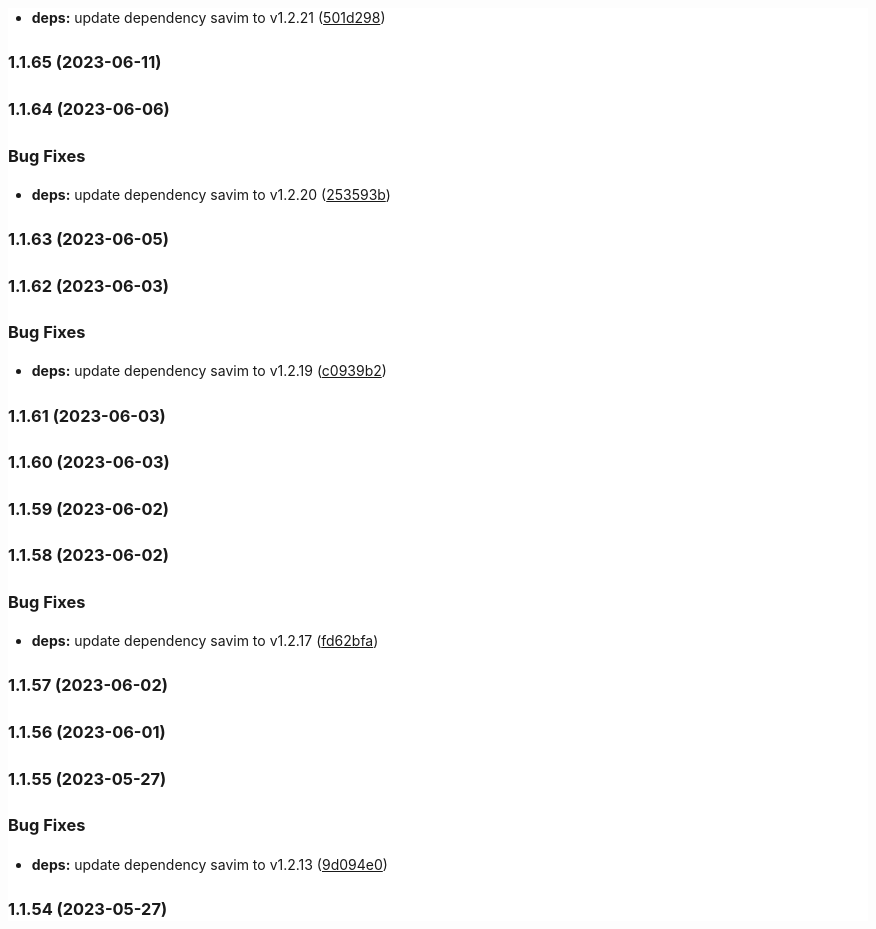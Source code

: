 * **deps:** update dependency savim to v1.2.21 ([501d298](https://github.com/qlaffont/savim-local/commit/501d2988eca5acc23ddc3055a6890705711e1264))

### 1.1.65 (2023-06-11)

### 1.1.64 (2023-06-06)


### Bug Fixes

* **deps:** update dependency savim to v1.2.20 ([253593b](https://github.com/qlaffont/savim-local/commit/253593bc1dd1336fc90931b1da2a745175662e38))

### 1.1.63 (2023-06-05)

### 1.1.62 (2023-06-03)


### Bug Fixes

* **deps:** update dependency savim to v1.2.19 ([c0939b2](https://github.com/qlaffont/savim-local/commit/c0939b2b7b2a2cdf6dc0d40ade35f8536c2444c8))

### 1.1.61 (2023-06-03)

### 1.1.60 (2023-06-03)

### 1.1.59 (2023-06-02)

### 1.1.58 (2023-06-02)


### Bug Fixes

* **deps:** update dependency savim to v1.2.17 ([fd62bfa](https://github.com/qlaffont/savim-local/commit/fd62bfac95ed11275c6437392f559789884176be))

### 1.1.57 (2023-06-02)

### 1.1.56 (2023-06-01)

### 1.1.55 (2023-05-27)


### Bug Fixes

* **deps:** update dependency savim to v1.2.13 ([9d094e0](https://github.com/qlaffont/savim-local/commit/9d094e094dda8647832d711e2d83df51f62bef3a))

### 1.1.54 (2023-05-27)
